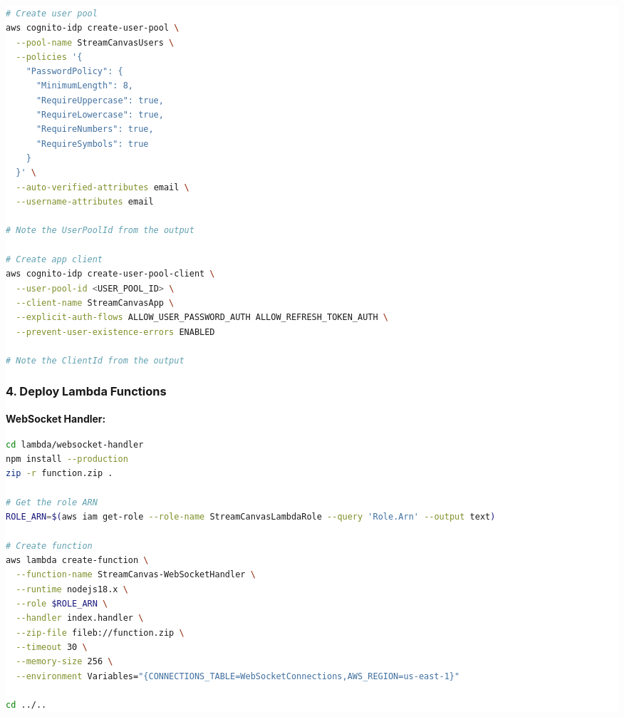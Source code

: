 ```bash
# Create user pool
aws cognito-idp create-user-pool \
  --pool-name StreamCanvasUsers \
  --policies '{
    "PasswordPolicy": {
      "MinimumLength": 8,
      "RequireUppercase": true,
      "RequireLowercase": true,
      "RequireNumbers": true,
      "RequireSymbols": true
    }
  }' \
  --auto-verified-attributes email \
  --username-attributes email

# Note the UserPoolId from the output

# Create app client
aws cognito-idp create-user-pool-client \
  --user-pool-id <USER_POOL_ID> \
  --client-name StreamCanvasApp \
  --explicit-auth-flows ALLOW_USER_PASSWORD_AUTH ALLOW_REFRESH_TOKEN_AUTH \
  --prevent-user-existence-errors ENABLED

# Note the ClientId from the output
```

### 4. Deploy Lambda Functions

**WebSocket Handler:**

```bash
cd lambda/websocket-handler
npm install --production
zip -r function.zip .

# Get the role ARN
ROLE_ARN=$(aws iam get-role --role-name StreamCanvasLambdaRole --query 'Role.Arn' --output text)

# Create function
aws lambda create-function \
  --function-name StreamCanvas-WebSocketHandler \
  --runtime nodejs18.x \
  --role $ROLE_ARN \
  --handler index.handler \
  --zip-file fileb://function.zip \
  --timeout 30 \
  --memory-size 256 \
  --environment Variables="{CONNECTIONS_TABLE=WebSocketConnections,AWS_REGION=us-east-1}"

cd ../..
```
